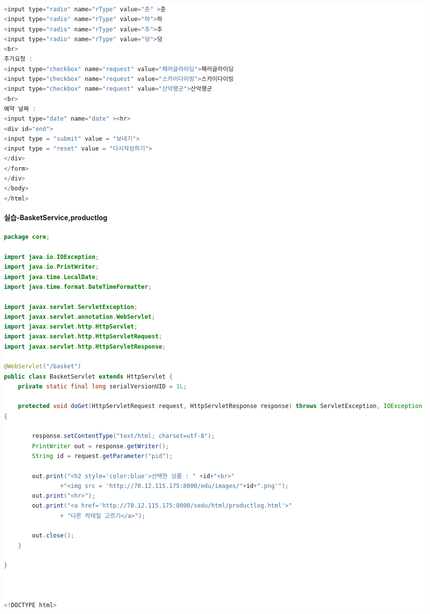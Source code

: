 ```java
<input type="radio" name="rType" value="춘" >춘
<input type="radio" name="rType" value="하">하
<input type="radio" name="rType" value="추">추
<input type="radio" name="rType" value="덩">덩
<br>
추가요청 : 
<input type="checkbox" name="request" value="패러글라이딩">패러글라이딩
<input type="checkbox" name="request" value="스카이다이빙">스카이다이빙
<input type="checkbox" name="request" value="산악행군">산악행군
<br>
예약 날짜 : 
<input type="date" name="date" ><hr>
<div id="end">
<input type = "submit" value = "보내기">
<input type = "reset" value = "다시작성하기">
</div>
</form>
</div>
</body>
</html>
```



#### 실습-BasketService,productlog

```java
package core;

import java.io.IOException;
import java.io.PrintWriter;
import java.time.LocalDate;
import java.time.format.DateTimeFormatter;

import javax.servlet.ServletException;
import javax.servlet.annotation.WebServlet;
import javax.servlet.http.HttpServlet;
import javax.servlet.http.HttpServletRequest;
import javax.servlet.http.HttpServletResponse;

@WebServlet("/basket")
public class BasketServlet extends HttpServlet {
	private static final long serialVersionUID = 1L;

	protected void doGet(HttpServletRequest request, HttpServletResponse response) throws ServletException, IOException {
		
		response.setContentType("text/html; charset=utf-8");
		PrintWriter out = response.getWriter();
		String id = request.getParameter("pid");
		
		out.print("<h2 style='color:blue'>선택한 상품 : " +id+"<br>"
				+"<img src = 'http://70.12.115.175:8000/edu/images/"+id+".png'");
		out.print("<hr>");
		out.print("<a href='http://70.12.115.175:8000/sedu/html/productlog.html'>"
				+ "다른 칵테일 고르기</a>");

		out.close();
	}

}



<!DOCTYPE html>
```
